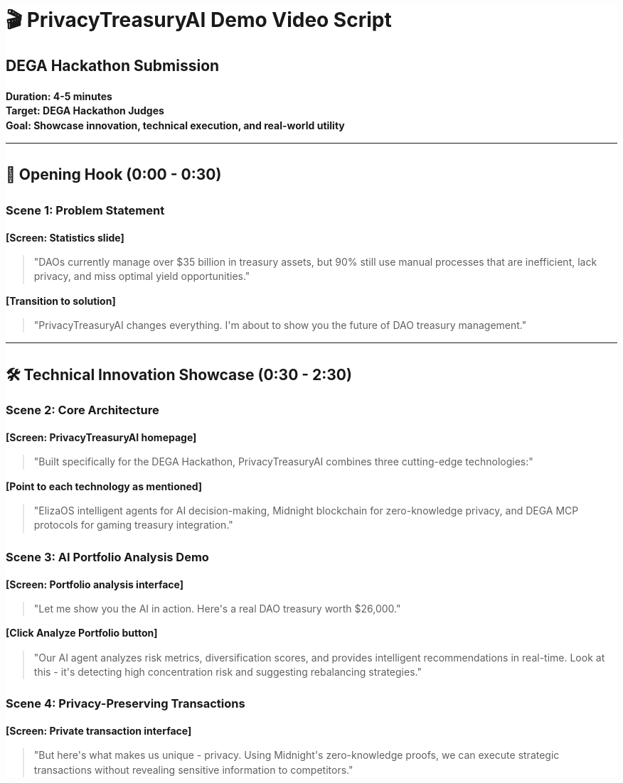 # 🎬 PrivacyTreasuryAI Demo Video Script
## DEGA Hackathon Submission

**Duration: 4-5 minutes**  
**Target: DEGA Hackathon Judges**  
**Goal: Showcase innovation, technical execution, and real-world utility**

---

## 🎯 Opening Hook (0:00 - 0:30)

### Scene 1: Problem Statement
**[Screen: Statistics slide]**

> "DAOs currently manage over $35 billion in treasury assets, but 90% still use manual processes that are inefficient, lack privacy, and miss optimal yield opportunities."

**[Transition to solution]**

> "PrivacyTreasuryAI changes everything. I'm about to show you the future of DAO treasury management."

---

## 🛠️ Technical Innovation Showcase (0:30 - 2:30)

### Scene 2: Core Architecture
**[Screen: PrivacyTreasuryAI homepage]**

> "Built specifically for the DEGA Hackathon, PrivacyTreasuryAI combines three cutting-edge technologies:"

**[Point to each technology as mentioned]**

> "ElizaOS intelligent agents for AI decision-making, Midnight blockchain for zero-knowledge privacy, and DEGA MCP protocols for gaming treasury integration."

### Scene 3: AI Portfolio Analysis Demo
**[Screen: Portfolio analysis interface]**

> "Let me show you the AI in action. Here's a real DAO treasury worth $26,000."

**[Click Analyze Portfolio button]**

> "Our AI agent analyzes risk metrics, diversification scores, and provides intelligent recommendations in real-time. Look at this - it's detecting high concentration risk and suggesting rebalancing strategies."

### Scene 4: Privacy-Preserving Transactions
**[Screen: Private transaction interface]**

> "But here's what makes us unique - privacy. Using Midnight's zero-knowledge proofs, we can execute strategic transactions without revealing sensitive information to competitors."
